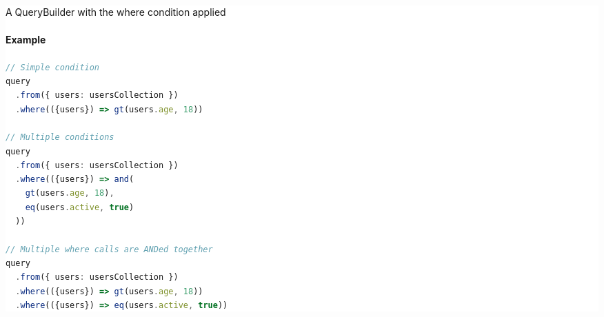 A QueryBuilder with the where condition applied

#### Example

```ts
// Simple condition
query
  .from({ users: usersCollection })
  .where(({users}) => gt(users.age, 18))

// Multiple conditions
query
  .from({ users: usersCollection })
  .where(({users}) => and(
    gt(users.age, 18),
    eq(users.active, true)
  ))

// Multiple where calls are ANDed together
query
  .from({ users: usersCollection })
  .where(({users}) => gt(users.age, 18))
  .where(({users}) => eq(users.active, true))
```
